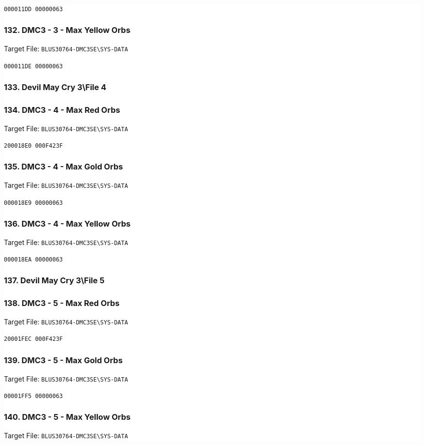 ```
000011DD 00000063
```

### 132. DMC3 - 3 - Max Yellow Orbs

Target File: `BLUS30764-DMC3SE\SYS-DATA`

```
000011DE 00000063
```

### 133. Devil May Cry 3\File 4
### 134. DMC3 - 4 - Max Red Orbs

Target File: `BLUS30764-DMC3SE\SYS-DATA`

```
200018E0 000F423F
```

### 135. DMC3 - 4 - Max Gold Orbs

Target File: `BLUS30764-DMC3SE\SYS-DATA`

```
000018E9 00000063
```

### 136. DMC3 - 4 - Max Yellow Orbs

Target File: `BLUS30764-DMC3SE\SYS-DATA`

```
000018EA 00000063
```

### 137. Devil May Cry 3\File 5
### 138. DMC3 - 5 - Max Red Orbs

Target File: `BLUS30764-DMC3SE\SYS-DATA`

```
20001FEC 000F423F
```

### 139. DMC3 - 5 - Max Gold Orbs

Target File: `BLUS30764-DMC3SE\SYS-DATA`

```
00001FF5 00000063
```

### 140. DMC3 - 5 - Max Yellow Orbs

Target File: `BLUS30764-DMC3SE\SYS-DATA`
